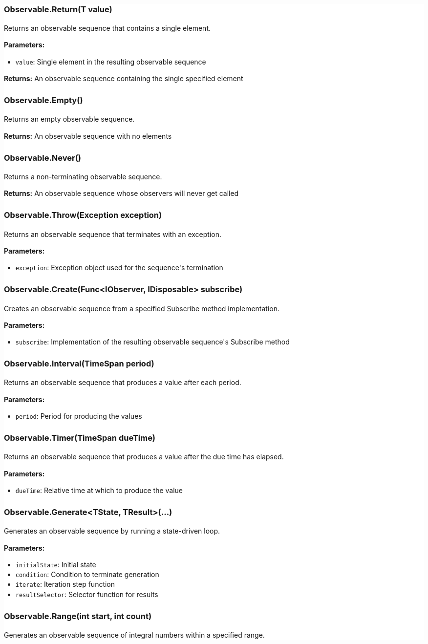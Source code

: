### Observable.Return<T>(T value)
Returns an observable sequence that contains a single element.

**Parameters:**
- `value`: Single element in the resulting observable sequence

**Returns:** An observable sequence containing the single specified element

### Observable.Empty<T>()
Returns an empty observable sequence.

**Returns:** An observable sequence with no elements

### Observable.Never<T>()
Returns a non-terminating observable sequence.

**Returns:** An observable sequence whose observers will never get called

### Observable.Throw<T>(Exception exception)
Returns an observable sequence that terminates with an exception.

**Parameters:**
- `exception`: Exception object used for the sequence's termination

### Observable.Create<T>(Func<IObserver<T>, IDisposable> subscribe)
Creates an observable sequence from a specified Subscribe method implementation.

**Parameters:**
- `subscribe`: Implementation of the resulting observable sequence's Subscribe method

### Observable.Interval(TimeSpan period)
Returns an observable sequence that produces a value after each period.

**Parameters:**
- `period`: Period for producing the values

### Observable.Timer(TimeSpan dueTime)
Returns an observable sequence that produces a value after the due time has elapsed.

**Parameters:**
- `dueTime`: Relative time at which to produce the value

### Observable.Generate<TState, TResult>(...)
Generates an observable sequence by running a state-driven loop.

**Parameters:**
- `initialState`: Initial state
- `condition`: Condition to terminate generation
- `iterate`: Iteration step function
- `resultSelector`: Selector function for results

### Observable.Range(int start, int count)
Generates an observable sequence of integral numbers within a specified range.
